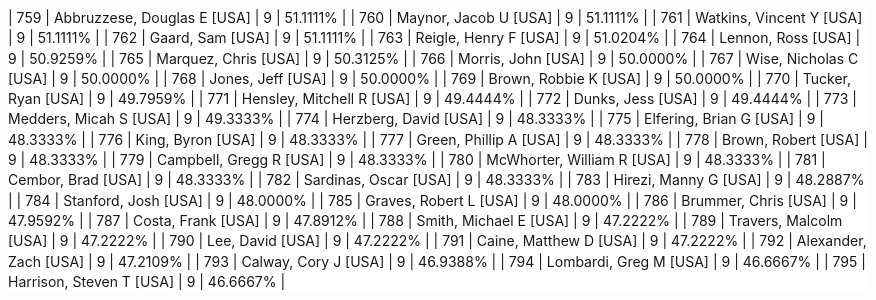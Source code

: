 |  759  | Abbruzzese, Douglas E [USA] |  9 | 51.1111% |
|  760  | Maynor, Jacob U [USA] |  9 | 51.1111% |
|  761  | Watkins, Vincent Y [USA] |  9 | 51.1111% |
|  762  | Gaard, Sam [USA] |  9 | 51.1111% |
|  763  | Reigle, Henry F [USA] |  9 | 51.0204% |
|  764  | Lennon, Ross [USA] |  9 | 50.9259% |
|  765  | Marquez, Chris [USA] |  9 | 50.3125% |
|  766  | Morris, John [USA] |  9 | 50.0000% |
|  767  | Wise, Nicholas C [USA] |  9 | 50.0000% |
|  768  | Jones, Jeff [USA] |  9 | 50.0000% |
|  769  | Brown, Robbie K [USA] |  9 | 50.0000% |
|  770  | Tucker, Ryan [USA] |  9 | 49.7959% |
|  771  | Hensley, Mitchell R [USA] |  9 | 49.4444% |
|  772  | Dunks, Jess [USA] |  9 | 49.4444% |
|  773  | Medders, Micah S [USA] |  9 | 49.3333% |
|  774  | Herzberg, David [USA] |  9 | 48.3333% |
|  775  | Elfering, Brian G [USA] |  9 | 48.3333% |
|  776  | King, Byron [USA] |  9 | 48.3333% |
|  777  | Green, Phillip A [USA] |  9 | 48.3333% |
|  778  | Brown, Robert [USA] |  9 | 48.3333% |
|  779  | Campbell, Gregg R [USA] |  9 | 48.3333% |
|  780  | McWhorter, William R [USA] |  9 | 48.3333% |
|  781  | Cembor, Brad [USA] |  9 | 48.3333% |
|  782  | Sardinas, Oscar [USA] |  9 | 48.3333% |
|  783  | Hirezi, Manny G [USA] |  9 | 48.2887% |
|  784  | Stanford, Josh [USA] |  9 | 48.0000% |
|  785  | Graves, Robert L [USA] |  9 | 48.0000% |
|  786  | Brummer, Chris [USA] |  9 | 47.9592% |
|  787  | Costa, Frank [USA] |  9 | 47.8912% |
|  788  | Smith, Michael E [USA] |  9 | 47.2222% |
|  789  | Travers, Malcolm [USA] |  9 | 47.2222% |
|  790  | Lee, David [USA] |  9 | 47.2222% |
|  791  | Caine, Matthew D [USA] |  9 | 47.2222% |
|  792  | Alexander, Zach [USA] |  9 | 47.2109% |
|  793  | Calway, Cory J [USA] |  9 | 46.9388% |
|  794  | Lombardi, Greg M [USA] |  9 | 46.6667% |
|  795  | Harrison, Steven T [USA] |  9 | 46.6667% |